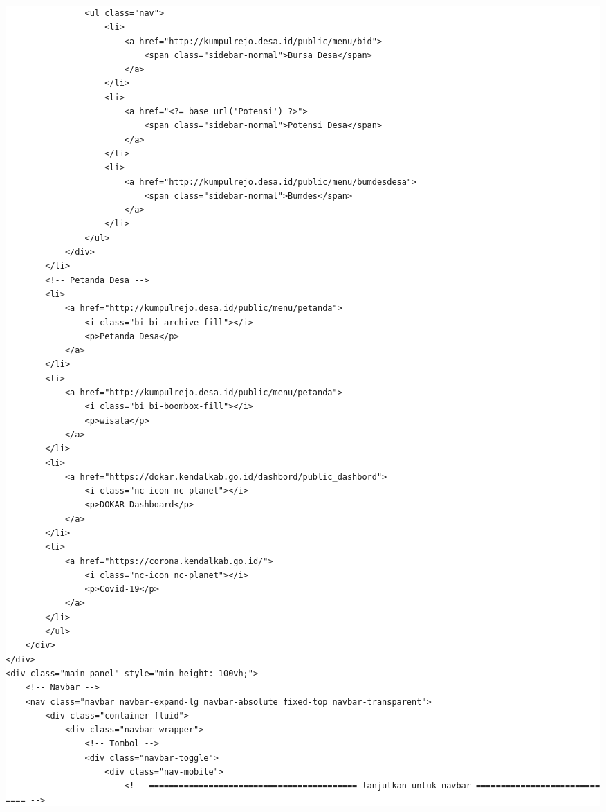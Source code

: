 					<ul class="nav">
						<li>
							<a href="http://kumpulrejo.desa.id/public/menu/bid">
								<span class="sidebar-normal">Bursa Desa</span>
							</a>
						</li>
						<li>
							<a href="<?= base_url('Potensi') ?>">
								<span class="sidebar-normal">Potensi Desa</span>
							</a>
						</li>
						<li>
							<a href="http://kumpulrejo.desa.id/public/menu/bumdesdesa">
								<span class="sidebar-normal">Bumdes</span>
							</a>
						</li>
					</ul>
				</div>
			</li>
			<!-- Petanda Desa -->
			<li>
				<a href="http://kumpulrejo.desa.id/public/menu/petanda">
					<i class="bi bi-archive-fill"></i>
					<p>Petanda Desa</p>
				</a>
			</li>
			<li>
				<a href="http://kumpulrejo.desa.id/public/menu/petanda">
					<i class="bi bi-boombox-fill"></i>
					<p>wisata</p>
				</a>
			</li>
			<li>
				<a href="https://dokar.kendalkab.go.id/dashbord/public_dashbord">
					<i class="nc-icon nc-planet"></i>
					<p>DOKAR-Dashboard</p>
				</a>
			</li>
			<li>
				<a href="https://corona.kendalkab.go.id/">
					<i class="nc-icon nc-planet"></i>
					<p>Covid-19</p>
				</a>
			</li>
			</ul>
		</div>
	</div>
	<div class="main-panel" style="min-height: 100vh;">
		<!-- Navbar -->
		<nav class="navbar navbar-expand-lg navbar-absolute fixed-top navbar-transparent">
			<div class="container-fluid">
				<div class="navbar-wrapper">
					<!-- Tombol -->
					<div class="navbar-toggle">
						<div class="nav-mobile">
							<!-- ========================================== lanjutkan untuk navbar ============================= -->
